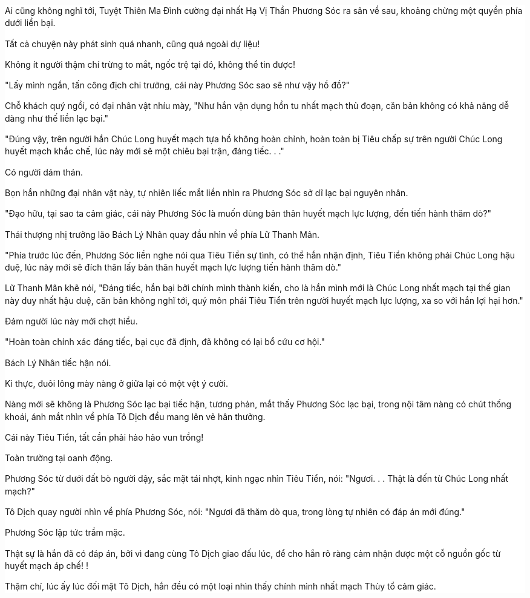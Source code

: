 Ai cũng không nghĩ tới, Tuyệt Thiên Ma Đình cường đại nhất Hạ Vị Thần Phương Sóc ra sân về sau, khoảng chừng một quyền phía dưới liền bại.

Tất cả chuyện này phát sinh quá nhanh, cũng quá ngoài dự liệu!

Không ít người thậm chí trừng to mắt, ngốc trệ tại đó, không thể tin được!

"Lấy mình ngắn, tấn công địch chi trưởng, cái này Phương Sóc sao sẽ như vậy hồ đồ?"

Chỗ khách quý ngồi, có đại nhân vật nhíu mày, "Như hắn vận dụng hồn tu nhất mạch thủ đoạn, căn bản không có khả năng dễ dàng như thế liền lạc bại."

"Đúng vậy, trên người hắn Chúc Long huyết mạch tựa hồ không hoàn chỉnh, hoàn toàn bị Tiêu chấp sự trên người Chúc Long huyết mạch khắc chế, lúc này mới sẽ một chiêu bại trận, đáng tiếc. . ."

Có người dám thán.

Bọn hắn những đại nhân vật này, tự nhiên liếc mắt liền nhìn ra Phương Sóc sở dĩ lạc bại nguyên nhân.

"Đạo hữu, tại sao ta cảm giác, cái này Phương Sóc là muốn dùng bản thân huyết mạch lực lượng, đến tiến hành thăm dò?"

Thái thượng nhị trưởng lão Bách Lý Nhân quay đầu nhìn về phía Lữ Thanh Mân.

"Phía trước lúc đến, Phương Sóc liền nghe nói qua Tiêu Tiển sự tình, có thể hắn nhận định, Tiêu Tiển không phải Chúc Long hậu duệ, lúc này mới sẽ đích thân lấy bản thân huyết mạch lực lượng tiến hành thăm dò."

Lữ Thanh Mân khẽ nói, "Đáng tiếc, hắn bại bởi chính mình thành kiến, cho là hắn mình mới là Chúc Long nhất mạch tại thế gian này duy nhất hậu duệ, căn bản không nghĩ tới, quý môn phái Tiêu Tiển trên người huyết mạch lực lượng, xa so với hắn lợi hại hơn."

Đám người lúc này mới chợt hiểu.

"Hoàn toàn chính xác đáng tiếc, bại cục đã định, đã không có lại bổ cứu cơ hội."

Bách Lý Nhân tiếc hận nói.

Kì thực, đuôi lông mày nàng ở giữa lại có một vệt ý cười.

Nàng mới sẽ không là Phương Sóc lạc bại tiếc hận, tương phản, mắt thấy Phương Sóc lạc bại, trong nội tâm nàng có chút thống khoái, ánh mắt nhìn về phía Tô Dịch đều mang lên vẻ hân thưởng.

Cái này Tiêu Tiển, tất cần phải hảo hảo vun trồng!

Toàn trường tại oanh động.

Phương Sóc từ dưới đất bò người dậy, sắc mặt tái nhợt, kinh ngạc nhìn Tiêu Tiển, nói: "Ngươi. . . Thật là đến từ Chúc Long nhất mạch?"

Tô Dịch quay người nhìn về phía Phương Sóc, nói: "Ngươi đã thăm dò qua, trong lòng tự nhiên có đáp án mới đúng."

Phương Sóc lập tức trầm mặc.

Thật sự là hắn đã có đáp án, bởi vì đang cùng Tô Dịch giao đấu lúc, để cho hắn rõ ràng cảm nhận được một cỗ nguồn gốc từ huyết mạch áp chế! !

Thậm chí, lúc ấy lúc đối mặt Tô Dịch, hắn đều có một loại nhìn thấy chính mình nhất mạch Thủy tổ cảm giác.

